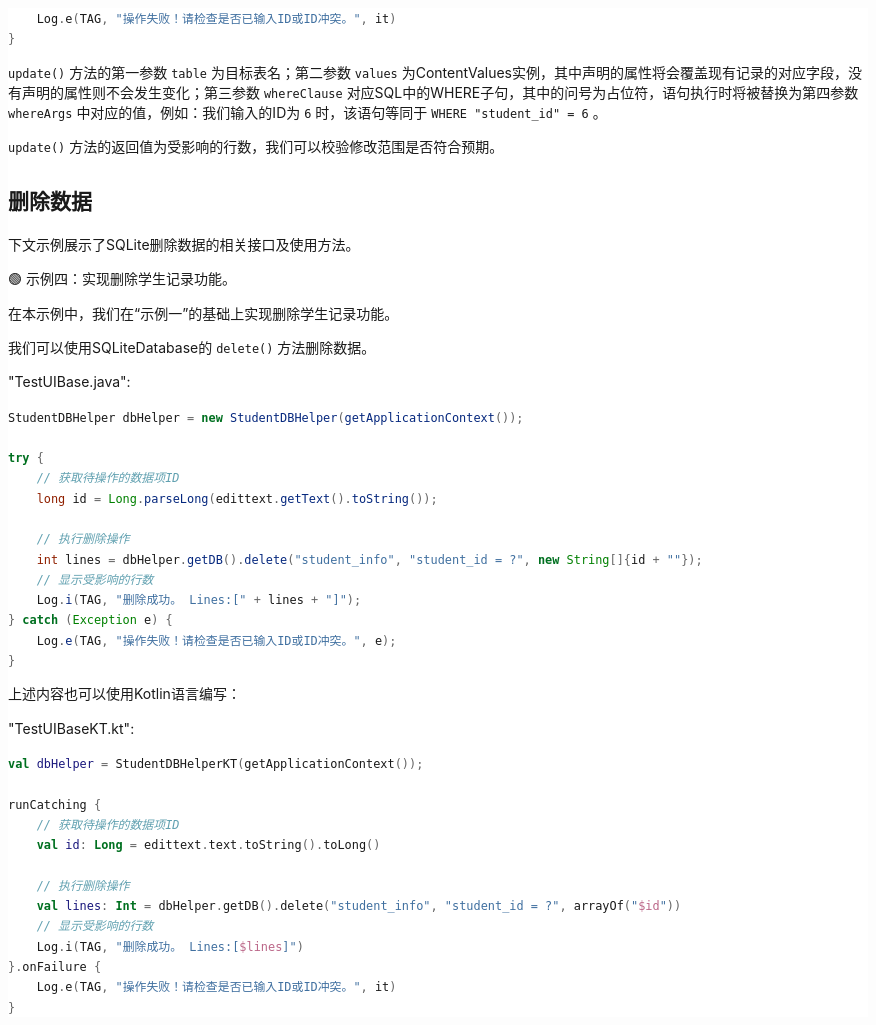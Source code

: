 ```kotlin
    Log.e(TAG, "操作失败！请检查是否已输入ID或ID冲突。", it)
}
```

`update()` 方法的第一参数 `table` 为目标表名；第二参数 `values` 为ContentValues实例，其中声明的属性将会覆盖现有记录的对应字段，没有声明的属性则不会发生变化；第三参数 `whereClause` 对应SQL中的WHERE子句，其中的问号为占位符，语句执行时将被替换为第四参数 `whereArgs` 中对应的值，例如：我们输入的ID为 `6` 时，该语句等同于 `WHERE "student_id" = 6` 。

`update()` 方法的返回值为受影响的行数，我们可以校验修改范围是否符合预期。

## 删除数据
下文示例展示了SQLite删除数据的相关接口及使用方法。

🟢 示例四：实现删除学生记录功能。

在本示例中，我们在“示例一”的基础上实现删除学生记录功能。

我们可以使用SQLiteDatabase的 `delete()` 方法删除数据。

"TestUIBase.java":

```java
StudentDBHelper dbHelper = new StudentDBHelper(getApplicationContext());

try {
    // 获取待操作的数据项ID
    long id = Long.parseLong(edittext.getText().toString());

    // 执行删除操作
    int lines = dbHelper.getDB().delete("student_info", "student_id = ?", new String[]{id + ""});
    // 显示受影响的行数
    Log.i(TAG, "删除成功。 Lines:[" + lines + "]");
} catch (Exception e) {
    Log.e(TAG, "操作失败！请检查是否已输入ID或ID冲突。", e);
}
```

上述内容也可以使用Kotlin语言编写：

"TestUIBaseKT.kt":

```kotlin
val dbHelper = StudentDBHelperKT(getApplicationContext());

runCatching {
    // 获取待操作的数据项ID
    val id: Long = edittext.text.toString().toLong()

    // 执行删除操作
    val lines: Int = dbHelper.getDB().delete("student_info", "student_id = ?", arrayOf("$id"))
    // 显示受影响的行数
    Log.i(TAG, "删除成功。 Lines:[$lines]")
}.onFailure {
    Log.e(TAG, "操作失败！请检查是否已输入ID或ID冲突。", it)
}
```
